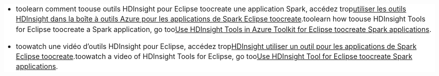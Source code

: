 - <span data-ttu-id="6e1d8-192">toolearn comment toouse outils HDInsight pour Eclipse toocreate une application Spark, accédez trop[utiliser les outils HDInsight dans la boîte à outils Azure pour les applications de Spark Eclipse toocreate](hdinsight-apache-spark-eclipse-tool-plugin.md).</span><span class="sxs-lookup"><span data-stu-id="6e1d8-192">toolearn how toouse HDInsight Tools for Eclipse toocreate a Spark application, go too[Use HDInsight Tools in Azure Toolkit for Eclipse toocreate Spark applications](hdinsight-apache-spark-eclipse-tool-plugin.md).</span></span>

- <span data-ttu-id="6e1d8-193">toowatch une vidéo d’outils HDInsight pour Eclipse, accédez trop[HDInsight utiliser un outil pour les applications de Spark Eclipse toocreate](https://mix.office.com/watch/1rau2mopb6fha).</span><span class="sxs-lookup"><span data-stu-id="6e1d8-193">toowatch a video of HDInsight Tools for Eclipse, go too[Use HDInsight Tool for Eclipse toocreate Spark applications](https://mix.office.com/watch/1rau2mopb6fha).</span></span>
